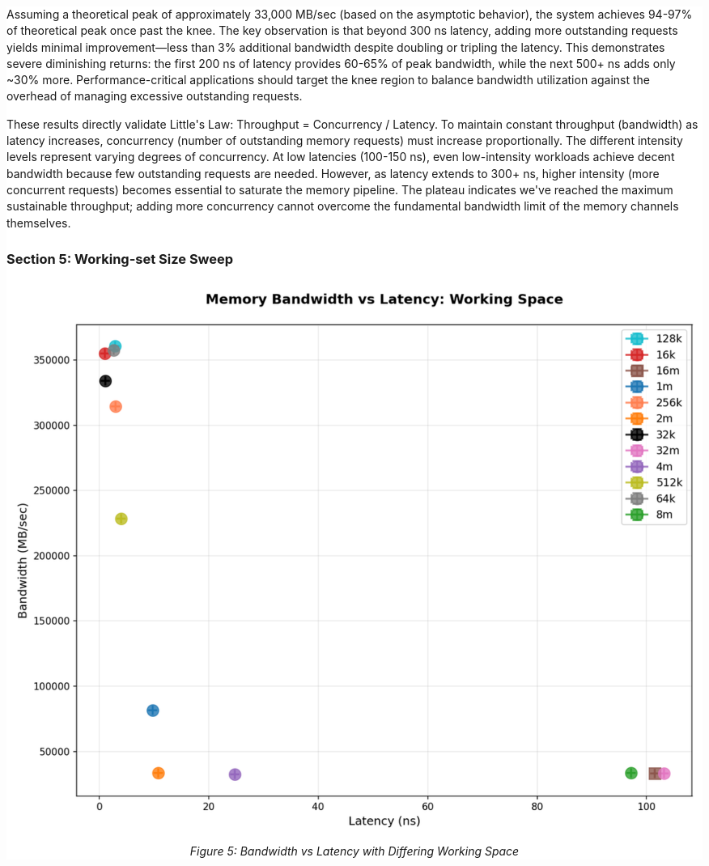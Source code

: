 Assuming a theoretical peak of approximately 33,000 MB/sec (based on the asymptotic behavior), the system achieves 94-97% of theoretical peak once past the knee. The key observation is that beyond 300 ns latency, adding more outstanding requests yields minimal improvement—less than 3% additional bandwidth despite doubling or tripling the latency. This demonstrates severe diminishing returns: the first 200 ns of latency provides 60-65% of peak bandwidth, while the next 500+ ns adds only ~30% more. Performance-critical applications should target the knee region to balance bandwidth utilization against the overhead of managing excessive outstanding requests.

These results directly validate Little's Law: Throughput = Concurrency / Latency. To maintain constant throughput (bandwidth) as latency increases, concurrency (number of outstanding memory requests) must increase proportionally. The different intensity levels represent varying degrees of concurrency. At low latencies (100-150 ns), even low-intensity workloads achieve decent bandwidth because few outstanding requests are needed. However, as latency extends to 300+ ns, higher intensity (more concurrent requests) becomes essential to saturate the memory pipeline. The plateau indicates we've reached the maximum sustainable throughput; adding more concurrency cannot overcome the fundamental bandwidth limit of the memory channels themselves.

<div style="page-break-after: always;"></div>

### Section 5: Working-set Size Sweep

<p align="center">
  <img src="ws data/ws_plot.png"
  style="width:100%;">
  <br>
  <em>Figure 5: Bandwidth vs Latency with Differing Working Space  </em>
</p>
